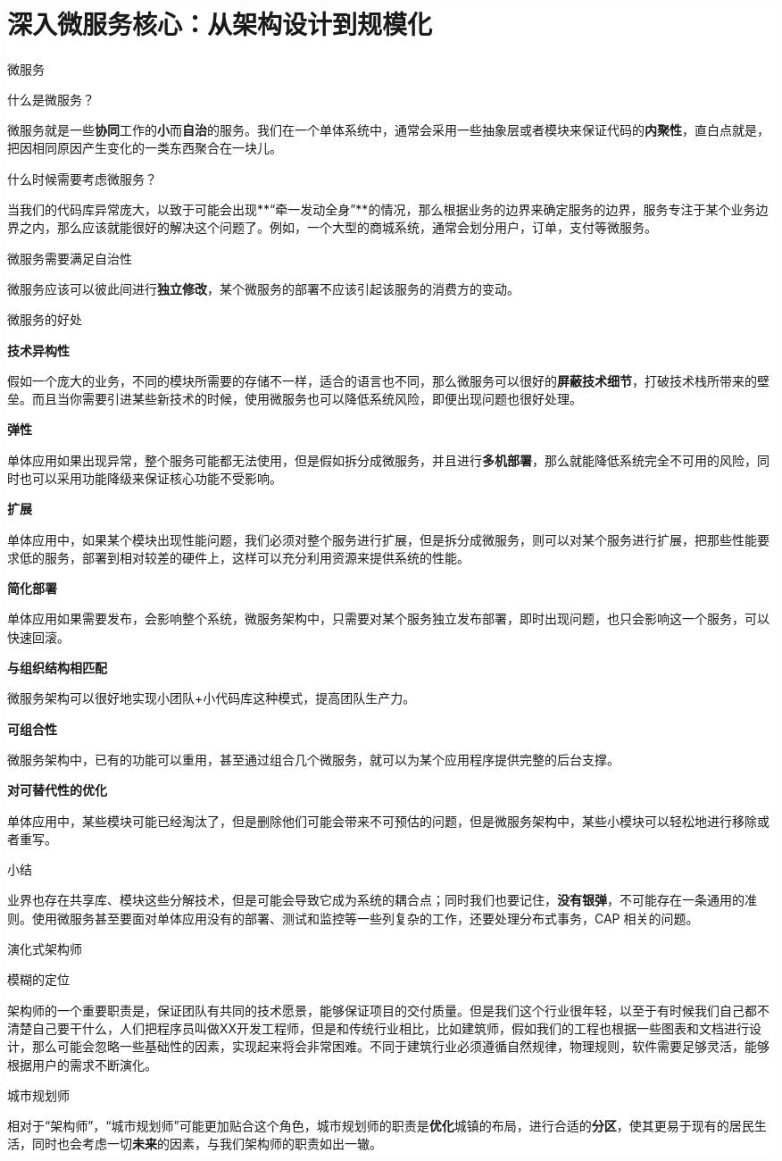 # 深入微服务核心：从架构设计到规模化
微服务

什么是微服务？

微服务就是一些**协同**工作的**小**而**自治**的服务。我们在一个单体系统中，通常会采用一些抽象层或者模块来保证代码的**内聚性**，直白点就是，把因相同原因产生变化的一类东西聚合在一块儿。

什么时候需要考虑微服务？

当我们的代码库异常庞大，以致于可能会出现**“牵一发动全身”**的情况，那么根据业务的边界来确定服务的边界，服务专注于某个业务边界之内，那么应该就能很好的解决这个问题了。例如，一个大型的商城系统，通常会划分用户，订单，支付等微服务。

微服务需要满足自治性

微服务应该可以彼此间进行**独立修改**，某个微服务的部署不应该引起该服务的消费方的变动。

微服务的好处

**技术异构性**

假如一个庞大的业务，不同的模块所需要的存储不一样，适合的语言也不同，那么微服务可以很好的**屏蔽技术细节**，打破技术栈所带来的壁垒。而且当你需要引进某些新技术的时候，使用微服务也可以降低系统风险，即便出现问题也很好处理。

**弹性**

单体应用如果出现异常，整个服务可能都无法使用，但是假如拆分成微服务，并且进行**多机部署**，那么就能降低系统完全不可用的风险，同时也可以采用功能降级来保证核心功能不受影响。

**扩展**

单体应用中，如果某个模块出现性能问题，我们必须对整个服务进行扩展，但是拆分成微服务，则可以对某个服务进行扩展，把那些性能要求低的服务，部署到相对较差的硬件上，这样可以充分利用资源来提供系统的性能。

**简化部署**

单体应用如果需要发布，会影响整个系统，微服务架构中，只需要对某个服务独立发布部署，即时出现问题，也只会影响这一个服务，可以快速回滚。

**与组织结构相匹配**

微服务架构可以很好地实现小团队+小代码库这种模式，提高团队生产力。

**可组合性**

微服务架构中，已有的功能可以重用，甚至通过组合几个微服务，就可以为某个应用程序提供完整的后台支撑。

**对可替代性的优化**

单体应用中，某些模块可能已经淘汰了，但是删除他们可能会带来不可预估的问题，但是微服务架构中，某些小模块可以轻松地进行移除或者重写。

小结

业界也存在共享库、模块这些分解技术，但是可能会导致它成为系统的耦合点；同时我们也要记住，**没有银弹**，不可能存在一条通用的准则。使用微服务甚至要面对单体应用没有的部署、测试和监控等一些列复杂的工作，还要处理分布式事务，CAP 相关的问题。

演化式架构师

模糊的定位

架构师的一个重要职责是，保证团队有共同的技术愿景，能够保证项目的交付质量。但是我们这个行业很年轻，以至于有时候我们自己都不清楚自己要干什么，人们把程序员叫做XX开发工程师，但是和传统行业相比，比如建筑师，假如我们的工程也根据一些图表和文档进行设计，那么可能会忽略一些基础性的因素，实现起来将会非常困难。不同于建筑行业必须遵循自然规律，物理规则，软件需要足够灵活，能够根据用户的需求不断演化。

城市规划师

相对于“架构师”，“城市规划师”可能更加贴合这个角色，城市规划师的职责是**优化**城镇的布局，进行合适的**分区**，使其更易于现有的居民生活，同时也会考虑一切**未来**的因素，与我们架构师的职责如出一辙。

